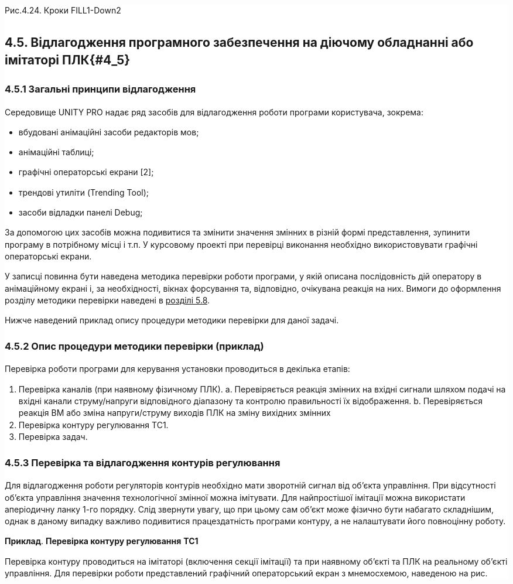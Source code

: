 Рис.4.24. Кроки FILL1-Down2

## 4.5. Відлагодження програмного забезпечення на діючому обладнанні або імітаторі ПЛК{#4_5} 

### 4.5.1 Загальні принципи відлагодження 

Середовище UNITY PRO надає ряд засобів для відлагодження роботи програми користувача, зокрема:

- вбудовані анімаційні засоби редакторів мов;

- анімаційні таблиці;

- графічні операторські екрани [2];

- трендові утиліти (Trending Tool);

- засоби відладки панелі Debug;


За допомогою цих засобів можна подивитися та змінити значення змінних в різній формі представлення, зупинити програму в потрібному місці і т.п. У курсовому проекті при перевірці виконання необхідно використовувати графічні операторські екрани. 

У записці повинна бути наведена методика перевірки роботи програми, у якій описана послідовність дій оператору в анімаційному екрані і, за необхідності, вікнах форсування та, відповідно, очікувана реакція на них. Вимоги до оформлення розділу методики перевірки наведені в [розділі 5.8](#_5.8._Вимоги_до). 

Нижче наведений приклад опису процедури методики перевірки для даної задачі.

### 4.5.2 Опис процедури методики перевірки (приклад)

Перевірка роботи програми для керування установки проводиться в декілька етапів:
1. Перевірка каналів (при наявному фізичному ПЛК). 
   a. Перевіряється реакція змінних на вхідні сигнали шляхом подачі на вхідні канали струму/напруги відповідного діапазону та контролю правильності їх відображення.
   b. Перевіряється реакція ВМ або зміна напруги/струму виходів ПЛК на зміну вихідних змінних 
2. Перевірка контуру регулювання TC1.
3. Перевірка задач. 




### 4.5.3 Перевірка та відлагодження контурів регулювання

Для відлагодження роботи регуляторів контурів необхідно мати зворотній сигнал від об’єкта управління. При відсутності об’єкта управління значення технологічної змінної можна імітувати. Для найпростішої імітації можна використати аперіодичну ланку 1-го порядку. Слід звернути увагу, що при цьому сам об’єкт може фізично бути набагато складнішим, однак в даному випадку важливо подивитися працездатність програми контуру, а не налаштувати його повноцінну роботу. 

**Приклад**. **Перевірка контуру регулювання** **TC1**

Перевірка контуру проводиться на імітаторі (включення секції імітації) та при наявному об’єкті та ПЛК на реальному об’єкті управління. Для перевірки роботи представлений графічний операторський екран з мнемосхемою, наведеною на рис.
